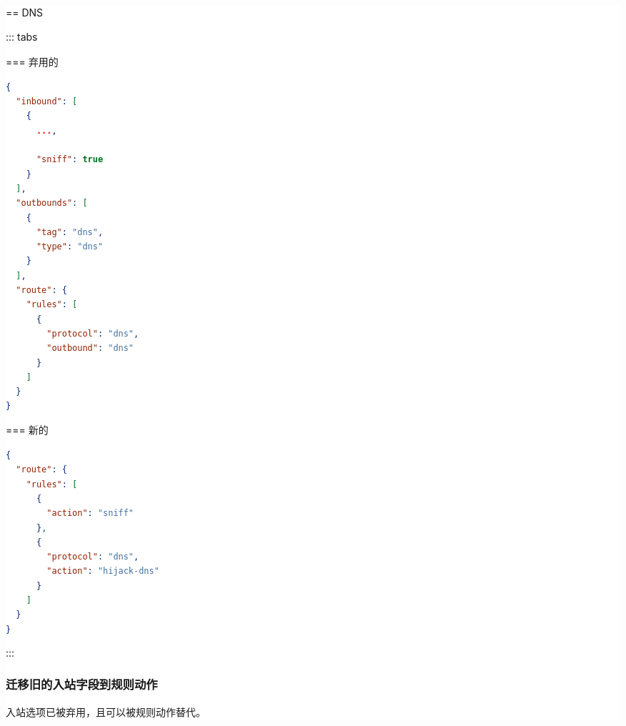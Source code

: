 == DNS

::: tabs

=== 弃用的

```json
{
  "inbound": [
    {
      ...,

      "sniff": true
    }
  ],
  "outbounds": [
    {
      "tag": "dns",
      "type": "dns"
    }
  ],
  "route": {
    "rules": [
      {
        "protocol": "dns",
        "outbound": "dns"
      }
    ]
  }
}
```

=== 新的

```json
{
  "route": {
    "rules": [
      {
        "action": "sniff"
      },
      {
        "protocol": "dns",
        "action": "hijack-dns"
      }
    ]
  }
}
```

:::

### 迁移旧的入站字段到规则动作

入站选项已被弃用，且可以被规则动作替代。
